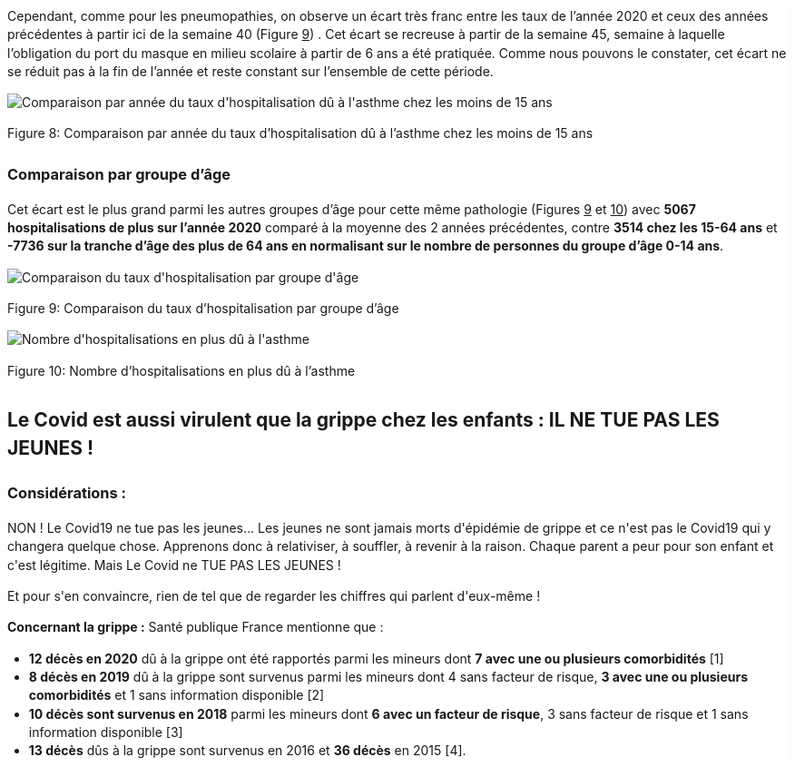Cependant, comme pour les pneumopathies, on observe un écart très franc
entre les taux de l’année 2020 et ceux des années précédentes à partir
ici de la semaine 40 (Figure <a href="#fig:athmeComp1">9</a>) . Cet
écart se recreuse à partir de la semaine 45, semaine à laquelle
l’obligation du port du masque en milieu scolaire à partir de 6 ans a
été pratiquée. Comme nous pouvons le constater, cet écart ne se réduit
pas à la fin de l’année et reste constant sur l’ensemble de cette
période.

![Comparaison par année du taux d'hospitalisation dû à l'asthme chez les moins de 15 ans](/articles/comparaison_pathologies_infantiles_covid/img/asthme_annee2.png)
<p class="caption">
Figure 8: Comparaison par année du taux d’hospitalisation dû à l’asthme
chez les moins de 15 ans
</p>

### Comparaison par groupe d’âge

Cet écart est le plus grand parmi les autres groupes d’âge pour cette
même pathologie (Figures <a href="#fig:athmeComp1">9</a> et
<a href="#fig:asthmeComp2">10</a>) avec **5067 hospitalisations de plus
sur l’année 2020** comparé à la moyenne des 2 années précédentes, contre
**3514 chez les 15-64 ans** et **-7736 sur la tranche d’âge des plus de
64 ans en normalisant sur le nombre de personnes du groupe d’âge 0-14
ans**.

![Comparaison du taux d'hospitalisation par groupe d'âge](/articles/comparaison_pathologies_infantiles_covid/img/asthme_groupe_age.png)
<p class="caption">
Figure 9: Comparaison du taux d’hospitalisation par groupe d’âge
</p>

![Nombre d'hospitalisations en plus dû à l'asthme](/articles/comparaison_pathologies_infantiles_covid/img/difference_asthme_age.png)
<p class="caption">
Figure 10: Nombre d’hospitalisations en plus dû à l’asthme
</p>

## Le Covid est aussi virulent que la grippe chez les enfants : IL NE TUE PAS LES JEUNES !

### Considérations :

NON ! Le Covid19 ne tue pas les jeunes... Les jeunes ne sont jamais morts d'épidémie de grippe et ce n'est pas le Covid19 qui y changera quelque chose. Apprenons donc à relativiser, à souffler, à revenir à la raison. Chaque parent a peur pour son enfant et c'est légitime. Mais Le Covid ne TUE PAS LES JEUNES !

Et pour s'en convaincre, rien de tel que de regarder les chiffres qui parlent d'eux-même !

**Concernant la grippe :**
Santé publique France mentionne que :
- **12 décès en 2020** dû à la grippe ont été rapportés parmi les mineurs dont **7 avec une ou plusieurs comorbidités** \[1\]
- **8 décès en 2019** dû à la grippe sont survenus parmi les mineurs dont 4 sans facteur de risque, **3 avec une ou plusieurs comorbidités** et 1 sans information disponible \[2\]
- **10 décès sont survenus en 2018** parmi les mineurs dont **6 avec un facteur de risque**, 3 sans facteur de risque et 1 sans information disponible \[3\]
- **13 décès** dûs à la grippe sont survenus en 2016 et **36 décès** en 2015 \[4\].
